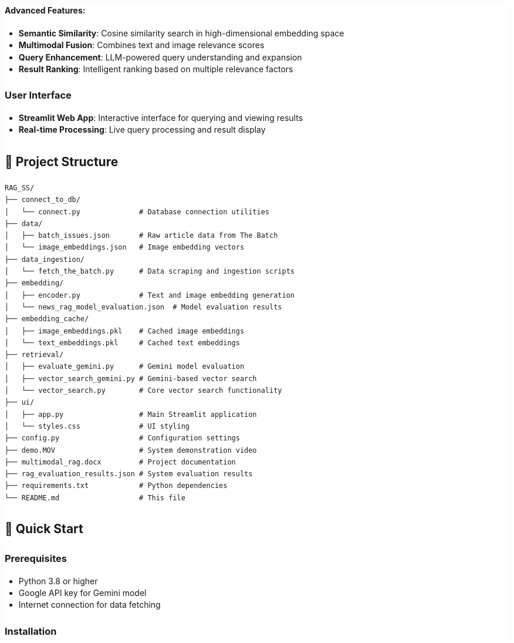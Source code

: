 #### Advanced Features:
- **Semantic Similarity**: Cosine similarity search in high-dimensional embedding space
- **Multimodal Fusion**: Combines text and image relevance scores
- **Query Enhancement**: LLM-powered query understanding and expansion
- **Result Ranking**: Intelligent ranking based on multiple relevance factors

### User Interface
- **Streamlit Web App**: Interactive interface for querying and viewing results
- **Real-time Processing**: Live query processing and result display

## 📁 Project Structure

```
RAG_SS/
├── connect_to_db/
│   └── connect.py              # Database connection utilities
├── data/
│   ├── batch_issues.json       # Raw article data from The Batch
│   └── image_embeddings.json   # Image embedding vectors
├── data_ingestion/
│   └── fetch_the_batch.py      # Data scraping and ingestion scripts
├── embedding/
│   ├── encoder.py              # Text and image embedding generation
│   └── news_rag_model_evaluation.json  # Model evaluation results
├── embedding_cache/
│   ├── image_embeddings.pkl    # Cached image embeddings
│   └── text_embeddings.pkl     # Cached text embeddings
├── retrieval/
│   ├── evaluate_gemini.py      # Gemini model evaluation
│   ├── vector_search_gemini.py # Gemini-based vector search
│   └── vector_search.py        # Core vector search functionality
├── ui/
│   ├── app.py                  # Main Streamlit application
│   └── styles.css              # UI styling
├── config.py                   # Configuration settings
├── demo.MOV                    # System demonstration video
├── multimodal_rag.docx         # Project documentation
├── rag_evaluation_results.json # System evaluation results
├── requirements.txt            # Python dependencies
└── README.md                   # This file
```

## 🚀 Quick Start

### Prerequisites

- Python 3.8 or higher
- Google API key for Gemini model
- Internet connection for data fetching

### Installation
